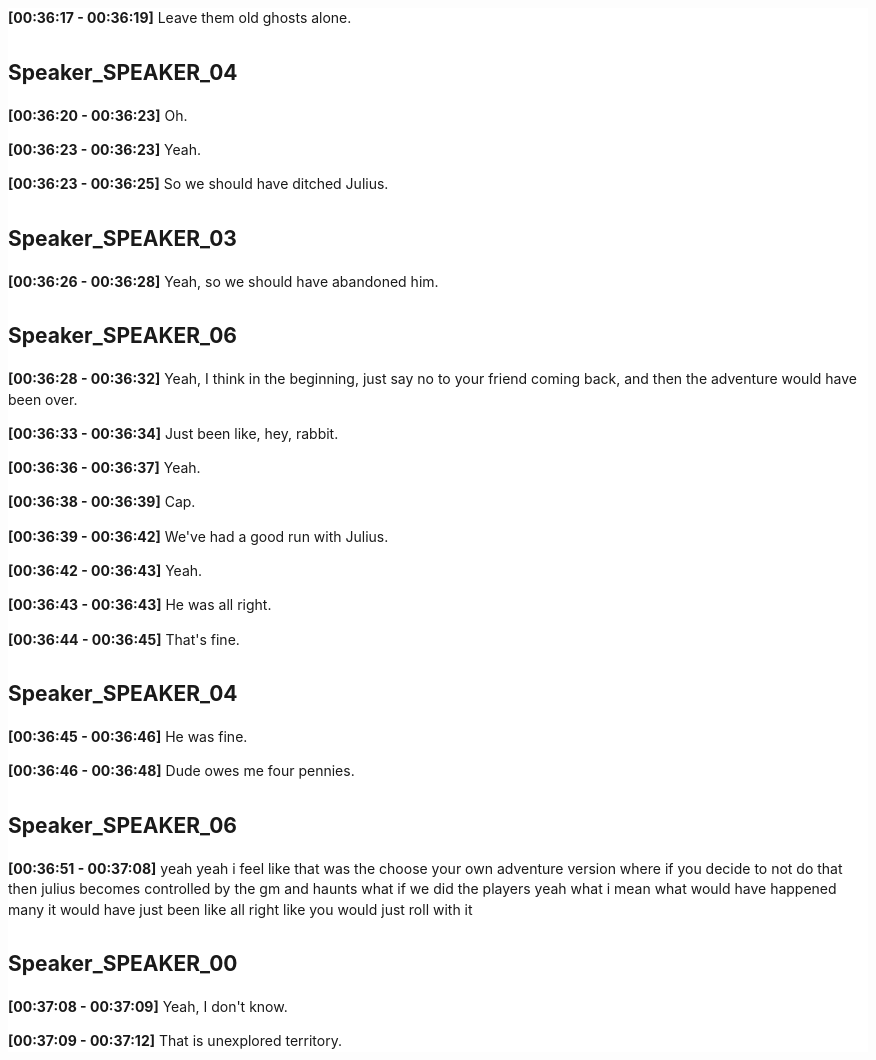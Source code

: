 **[00:36:17 - 00:36:19]** Leave them old ghosts alone.


## Speaker_SPEAKER_04

**[00:36:20 - 00:36:23]** Oh.

**[00:36:23 - 00:36:23]** Yeah.

**[00:36:23 - 00:36:25]** So we should have ditched Julius.


## Speaker_SPEAKER_03

**[00:36:26 - 00:36:28]** Yeah, so we should have abandoned him.


## Speaker_SPEAKER_06

**[00:36:28 - 00:36:32]** Yeah, I think in the beginning, just say no to your friend coming back, and then the adventure would have been over.

**[00:36:33 - 00:36:34]** Just been like, hey, rabbit.

**[00:36:36 - 00:36:37]** Yeah.

**[00:36:38 - 00:36:39]** Cap.

**[00:36:39 - 00:36:42]** We've had a good run with Julius.

**[00:36:42 - 00:36:43]** Yeah.

**[00:36:43 - 00:36:43]** He was all right.

**[00:36:44 - 00:36:45]** That's fine.


## Speaker_SPEAKER_04

**[00:36:45 - 00:36:46]** He was fine.

**[00:36:46 - 00:36:48]** Dude owes me four pennies.


## Speaker_SPEAKER_06

**[00:36:51 - 00:37:08]** yeah yeah i feel like that was the choose your own adventure version where if you decide to not do that then julius becomes controlled by the gm and haunts what if we did the players yeah what i mean what would have happened many it would have just been like all right like you would just roll with it


## Speaker_SPEAKER_00

**[00:37:08 - 00:37:09]** Yeah, I don't know.

**[00:37:09 - 00:37:12]** That is unexplored territory.
